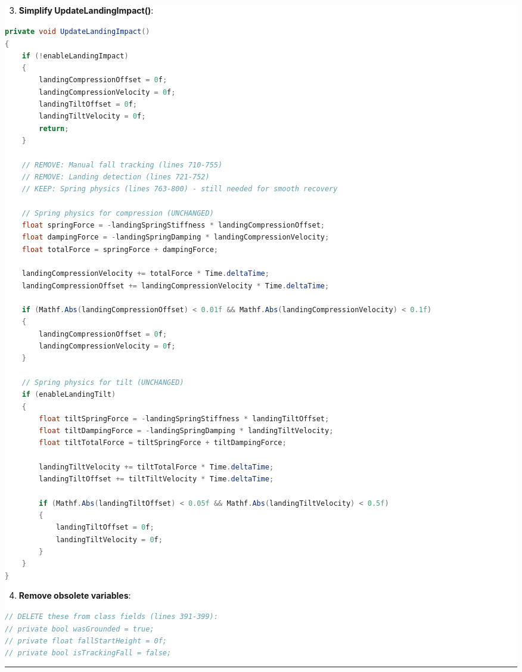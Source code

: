 3. **Simplify UpdateLandingImpact()**:
```csharp
private void UpdateLandingImpact()
{
    if (!enableLandingImpact)
    {
        landingCompressionOffset = 0f;
        landingCompressionVelocity = 0f;
        landingTiltOffset = 0f;
        landingTiltVelocity = 0f;
        return;
    }
    
    // REMOVE: Manual fall tracking (lines 710-755)
    // REMOVE: Landing detection (lines 721-752)
    // KEEP: Spring physics (lines 763-800) - still needed for smooth recovery
    
    // Spring physics for compression (UNCHANGED)
    float springForce = -landingSpringStiffness * landingCompressionOffset;
    float dampingForce = -landingSpringDamping * landingCompressionVelocity;
    float totalForce = springForce + dampingForce;
    
    landingCompressionVelocity += totalForce * Time.deltaTime;
    landingCompressionOffset += landingCompressionVelocity * Time.deltaTime;
    
    if (Mathf.Abs(landingCompressionOffset) < 0.01f && Mathf.Abs(landingCompressionVelocity) < 0.1f)
    {
        landingCompressionOffset = 0f;
        landingCompressionVelocity = 0f;
    }
    
    // Spring physics for tilt (UNCHANGED)
    if (enableLandingTilt)
    {
        float tiltSpringForce = -landingSpringStiffness * landingTiltOffset;
        float tiltDampingForce = -landingSpringDamping * landingTiltVelocity;
        float tiltTotalForce = tiltSpringForce + tiltDampingForce;
        
        landingTiltVelocity += tiltTotalForce * Time.deltaTime;
        landingTiltOffset += tiltTiltVelocity * Time.deltaTime;
        
        if (Mathf.Abs(landingTiltOffset) < 0.05f && Mathf.Abs(landingTiltVelocity) < 0.5f)
        {
            landingTiltOffset = 0f;
            landingTiltVelocity = 0f;
        }
    }
}
```

4. **Remove obsolete variables**:
```csharp
// DELETE these from class fields (lines 391-399):
// private bool wasGrounded = true;
// private float fallStartHeight = 0f;
// private bool isTrackingFall = false;
```

---